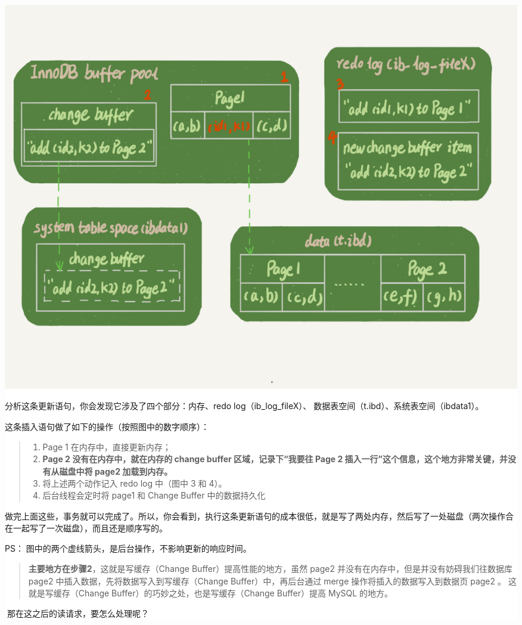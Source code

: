 ![](https://github.com/affectalways/Flee-as-a-bird-to-your-mountain/blob/main/MySQL/pictures/changebuffer%E6%9B%B4%E6%96%B0%E8%BF%87%E7%A8%8B.PNG?raw=true)

分析这条更新语句，你会发现它涉及了四个部分：内存、redo log（ib_log_fileX）、 数据表空间（t.ibd）、系统表空间（ibdata1）。

这条插入语句做了如下的操作（按照图中的数字顺序）：

> 1. Page 1 在内存中，直接更新内存；
> 2. **Page 2 没有在内存中，就在内存的 change buffer 区域，记录下“我要往 Page 2 插入一行”这个信息，这个地方非常关键，并没有从磁盘中将 page2 加载到内存。**
> 3. 将上述两个动作记入 redo log 中（图中 3 和 4）。
> 4. 后台线程会定时将 page1 和 Change Buffer 中的数据持久化

​		做完上面这些，事务就可以完成了。所以，你会看到，执行这条更新语句的成本很低，就是写了两处内存，然后写了一处磁盘（两次操作合在一起写了一次磁盘），而且还是顺序写的。

PS： 图中的两个虚线箭头，是后台操作，不影响更新的响应时间。

> **主要地方在步骤2**，这就是写缓存（Change Buffer）提高性能的地方，虽然 page2 并没有在内存中，但是并没有妨碍我们往数据库 page2 中插入数据，先将数据写入到写缓存（Change Buffer）中，再后台通过 merge 操作将插入的数据写入到数据页 page2 。 这就是写缓存（Change Buffer）的巧妙之处，也是写缓存（Change Buffer）提高 MySQL 的地方。



​		那在这之后的读请求，要怎么处理呢？

